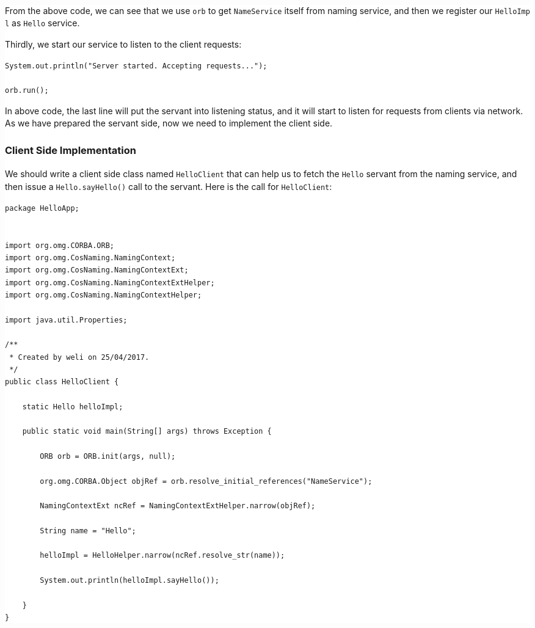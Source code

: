 From the above code, we can see that we use `orb` to get `NameService` itself from naming service, and then we register our `HelloImpl` as `Hello` service.

Thirdly, we start our service to listen to the client requests:

```
System.out.println("Server started. Accepting requests...");

orb.run();
```

In above code, the last line will put the servant into listening status, and it will start to listen for requests from clients via network. As we have prepared the servant side, now we need to implement the client side.

### Client Side Implementation

We should write a client side class named `HelloClient` that can help us to fetch the `Hello` servant from the naming service, and then issue a `Hello.sayHello()` call to the servant. Here is the call for `HelloClient`:

```
package HelloApp;


import org.omg.CORBA.ORB;
import org.omg.CosNaming.NamingContext;
import org.omg.CosNaming.NamingContextExt;
import org.omg.CosNaming.NamingContextExtHelper;
import org.omg.CosNaming.NamingContextHelper;

import java.util.Properties;

/**
 * Created by weli on 25/04/2017.
 */
public class HelloClient {

    static Hello helloImpl;

    public static void main(String[] args) throws Exception {

        ORB orb = ORB.init(args, null);

        org.omg.CORBA.Object objRef = orb.resolve_initial_references("NameService");

        NamingContextExt ncRef = NamingContextExtHelper.narrow(objRef);

        String name = "Hello";

        helloImpl = HelloHelper.narrow(ncRef.resolve_str(name));

        System.out.println(helloImpl.sayHello());

    }
}
```
